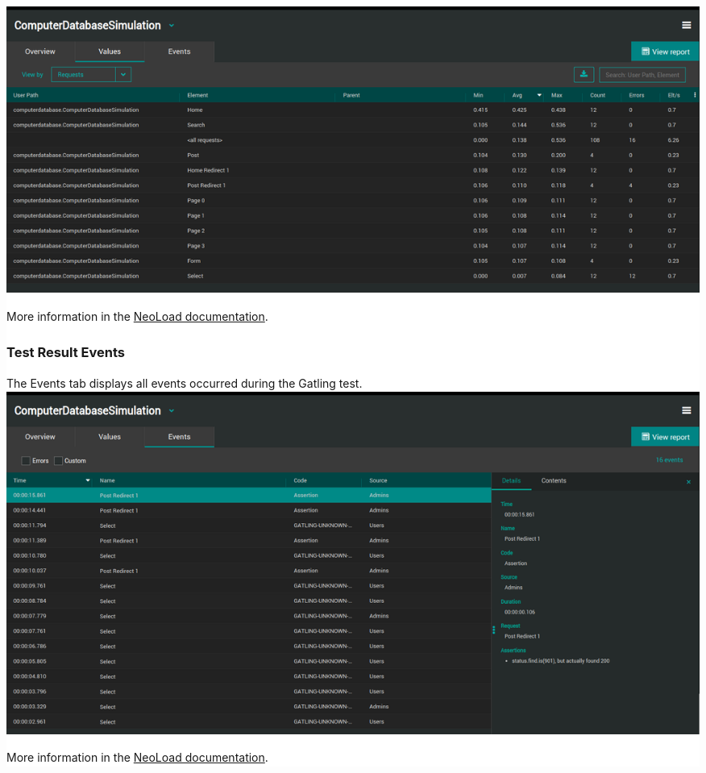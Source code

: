 <img src="images/values.png" width="100%" alt="Values" />

More information in the [NeoLoad documentation](https://documentation.tricentis.com/neoload/nlweb/en/WebHelp/#24271.htm).

### Test Result Events

The Events tab displays all events occurred during the Gatling test.
<img src="images/events.png" width="100%" alt="Events" />

More information in the [NeoLoad documentation](https://documentation.tricentis.com/neoload/nlweb/en/WebHelp/#24274.htm).
